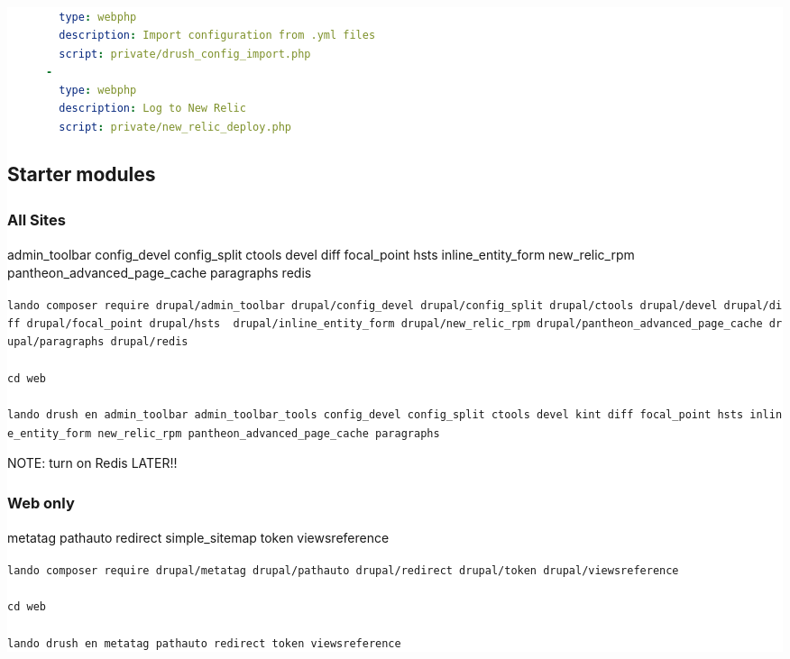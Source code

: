 ```yaml
        type: webphp
        description: Import configuration from .yml files
        script: private/drush_config_import.php
      -
        type: webphp
        description: Log to New Relic
        script: private/new_relic_deploy.php
```



## Starter modules
### All Sites
admin_toolbar
config_devel
config_split
ctools
devel
diff
focal_point
hsts
inline_entity_form
new_relic_rpm
pantheon_advanced_page_cache
paragraphs
redis

```shell
lando composer require drupal/admin_toolbar drupal/config_devel drupal/config_split drupal/ctools drupal/devel drupal/diff drupal/focal_point drupal/hsts  drupal/inline_entity_form drupal/new_relic_rpm drupal/pantheon_advanced_page_cache drupal/paragraphs drupal/redis

cd web

lando drush en admin_toolbar admin_toolbar_tools config_devel config_split ctools devel kint diff focal_point hsts inline_entity_form new_relic_rpm pantheon_advanced_page_cache paragraphs

```

NOTE: turn on Redis LATER!!

### Web only
metatag
pathauto
redirect
simple_sitemap
token
viewsreference

```shell
lando composer require drupal/metatag drupal/pathauto drupal/redirect drupal/token drupal/viewsreference

cd web

lando drush en metatag pathauto redirect token viewsreference

```
